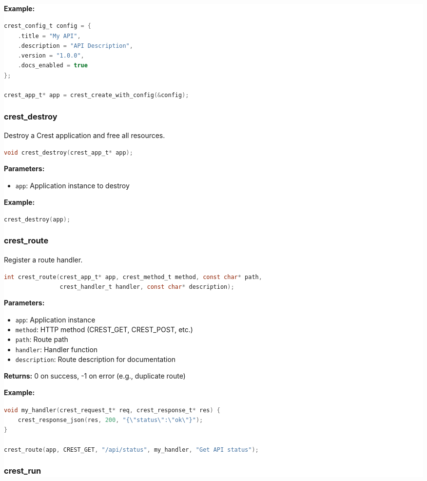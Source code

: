 **Example:**
```c
crest_config_t config = {
    .title = "My API",
    .description = "API Description",
    .version = "1.0.0",
    .docs_enabled = true
};

crest_app_t* app = crest_create_with_config(&config);
```

### crest_destroy

Destroy a Crest application and free all resources.

```c
void crest_destroy(crest_app_t* app);
```

**Parameters:**
- `app`: Application instance to destroy

**Example:**
```c
crest_destroy(app);
```

### crest_route

Register a route handler.

```c
int crest_route(crest_app_t* app, crest_method_t method, const char* path,
                crest_handler_t handler, const char* description);
```

**Parameters:**
- `app`: Application instance
- `method`: HTTP method (CREST_GET, CREST_POST, etc.)
- `path`: Route path
- `handler`: Handler function
- `description`: Route description for documentation

**Returns:** 0 on success, -1 on error (e.g., duplicate route)

**Example:**
```c
void my_handler(crest_request_t* req, crest_response_t* res) {
    crest_response_json(res, 200, "{\"status\":\"ok\"}");
}

crest_route(app, CREST_GET, "/api/status", my_handler, "Get API status");
```

### crest_run

